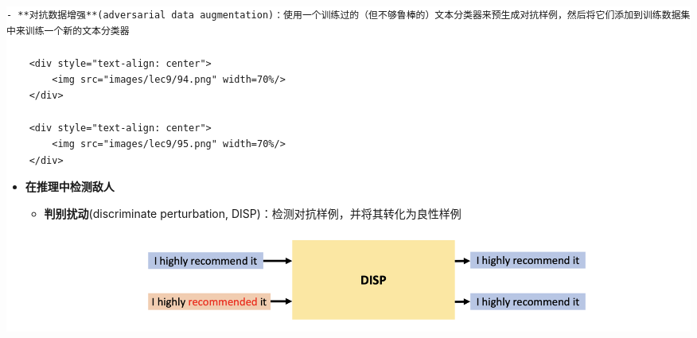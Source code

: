    - **对抗数据增强**(adversarial data augmentation)：使用一个训练过的（但不够鲁棒的）文本分类器来预生成对抗样例，然后将它们添加到训练数据集中来训练一个新的文本分类器

        <div style="text-align: center">
            <img src="images/lec9/94.png" width=70%/>
        </div>

        <div style="text-align: center">
            <img src="images/lec9/95.png" width=70%/>
        </div>

- **在推理中检测敌人**
    - **判别扰动**(discriminate perturbation, DISP)：检测对抗样例，并将其转化为良性样例
    
        <div style="text-align: center">
            <img src="images/lec9/96.png" width=70%/>
        </div>
